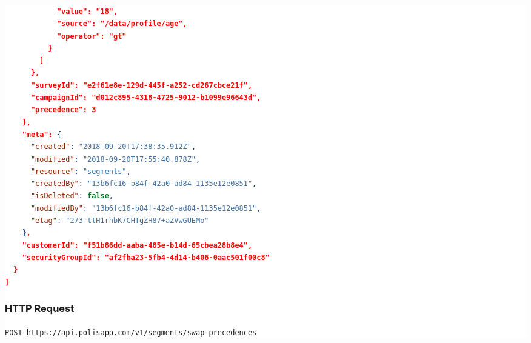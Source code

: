 ```json
            "value": "18",
            "source": "/data/profile/age",
            "operator": "gt"
          }
        ]
      },
      "surveyId": "e2f61e8e-129d-445f-a252-cd267cbce21f",
      "campaignId": "d012c895-4318-4725-9012-b1099e96643d",
      "precedence": 3
    },
    "meta": {
      "created": "2018-09-20T17:38:35.912Z",
      "modified": "2018-09-20T17:55:40.878Z",
      "resource": "segments",
      "createdBy": "13b6fc16-b84f-42a0-ad84-1135e12e0851",
      "isDeleted": false,
      "modifiedBy": "13b6fc16-b84f-42a0-ad84-1135e12e0851",
      "etag": "273-ttH1rhbK7CHTgZH87+aZVwGUEMo"
    },
    "customerId": "f51b86dd-aaba-485e-b14d-65cbea28b8e4",
    "securityGroupId": "af2fba23-5fb4-4d14-b406-0aac501f00c8"
  }
]
```

### HTTP Request
`POST https://api.polisapp.com/v1/segments/swap-precedences`